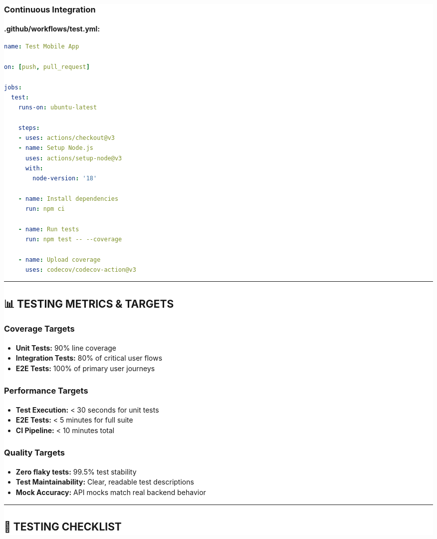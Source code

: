 ### Continuous Integration
**.github/workflows/test.yml:**
```yaml
name: Test Mobile App

on: [push, pull_request]

jobs:
  test:
    runs-on: ubuntu-latest
    
    steps:
    - uses: actions/checkout@v3
    - name: Setup Node.js
      uses: actions/setup-node@v3
      with:
        node-version: '18'
        
    - name: Install dependencies
      run: npm ci
      
    - name: Run tests
      run: npm test -- --coverage
      
    - name: Upload coverage
      uses: codecov/codecov-action@v3
```

---

## 📊 TESTING METRICS & TARGETS

### Coverage Targets
- **Unit Tests:** 90% line coverage
- **Integration Tests:** 80% of critical user flows
- **E2E Tests:** 100% of primary user journeys

### Performance Targets
- **Test Execution:** < 30 seconds for unit tests
- **E2E Tests:** < 5 minutes for full suite
- **CI Pipeline:** < 10 minutes total

### Quality Targets
- **Zero flaky tests:** 99.5% test stability
- **Test Maintainability:** Clear, readable test descriptions
- **Mock Accuracy:** API mocks match real backend behavior

---

## 🎯 TESTING CHECKLIST
